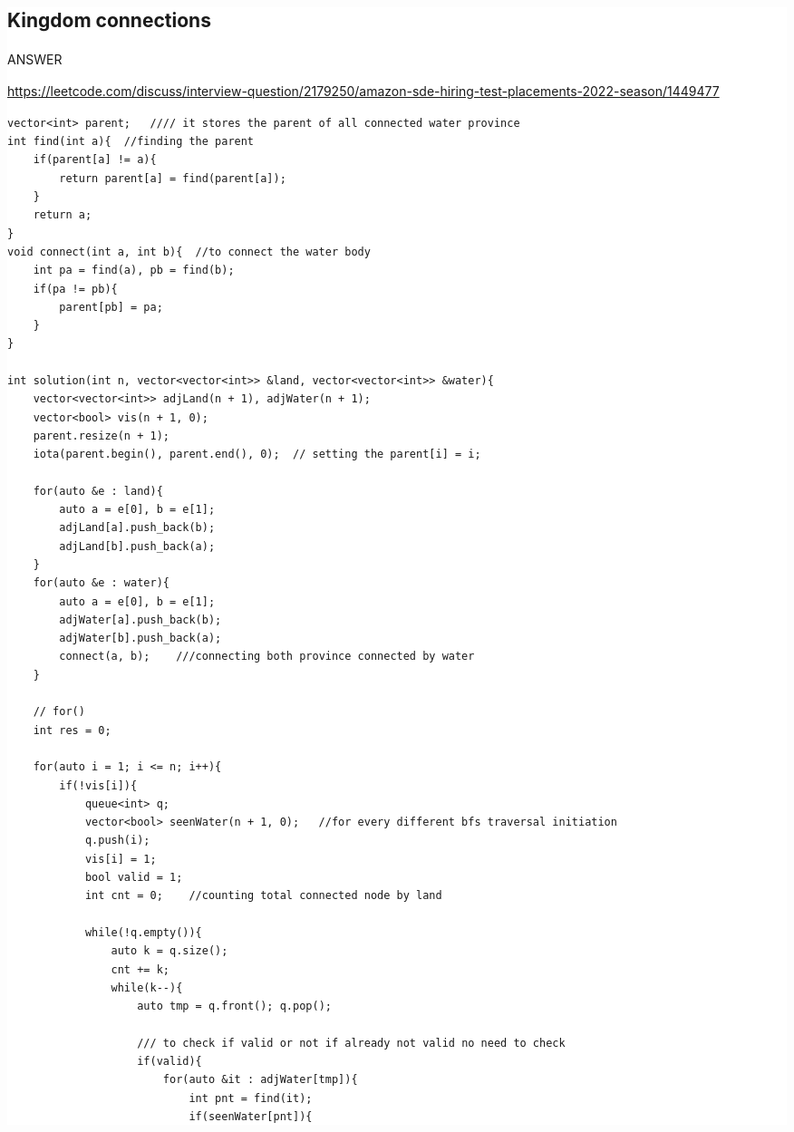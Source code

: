 ## Kingdom connections

ANSWER

https://leetcode.com/discuss/interview-question/2179250/amazon-sde-hiring-test-placements-2022-season/1449477


```
vector<int> parent;   //// it stores the parent of all connected water province
int find(int a){  //finding the parent
    if(parent[a] != a){
        return parent[a] = find(parent[a]);
    }
    return a;
}
void connect(int a, int b){  //to connect the water body
    int pa = find(a), pb = find(b);
    if(pa != pb){
        parent[pb] = pa;
    }
}

int solution(int n, vector<vector<int>> &land, vector<vector<int>> &water){
    vector<vector<int>> adjLand(n + 1), adjWater(n + 1);
    vector<bool> vis(n + 1, 0);
    parent.resize(n + 1);
    iota(parent.begin(), parent.end(), 0);  // setting the parent[i] = i;

    for(auto &e : land){
        auto a = e[0], b = e[1];
        adjLand[a].push_back(b);
        adjLand[b].push_back(a);
    }
    for(auto &e : water){
        auto a = e[0], b = e[1];
        adjWater[a].push_back(b);
        adjWater[b].push_back(a);
        connect(a, b);    ///connecting both province connected by water
    }  

    // for()
    int res = 0;
    
    for(auto i = 1; i <= n; i++){
        if(!vis[i]){
            queue<int> q;
            vector<bool> seenWater(n + 1, 0);   //for every different bfs traversal initiation
            q.push(i);
            vis[i] = 1; 
            bool valid = 1;
            int cnt = 0;    //counting total connected node by land

            while(!q.empty()){
                auto k = q.size();
                cnt += k;
                while(k--){
                    auto tmp = q.front(); q.pop();

                    /// to check if valid or not if already not valid no need to check
                    if(valid){
                        for(auto &it : adjWater[tmp]){
                            int pnt = find(it);
                            if(seenWater[pnt]){
```